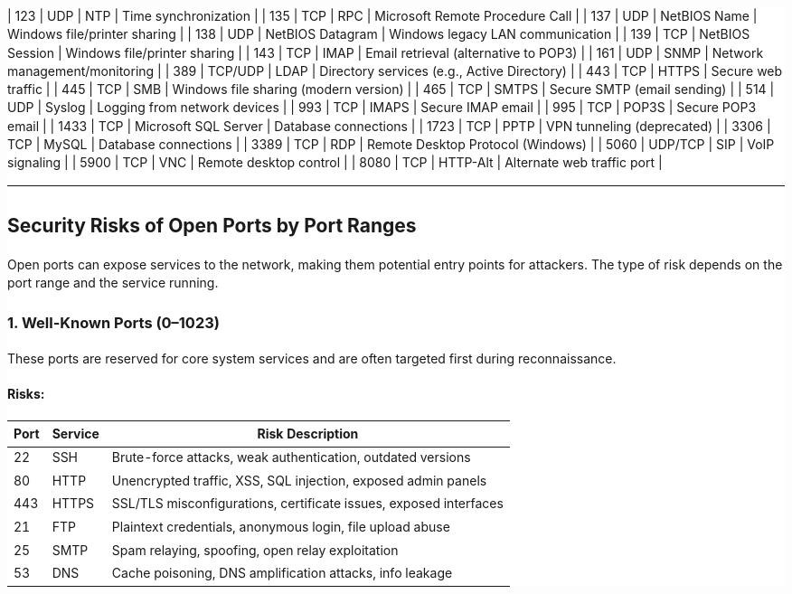 | 123  | UDP      | NTP                  | Time synchronization                                   |
| 135  | TCP      | RPC                  | Microsoft Remote Procedure Call                         |
| 137  | UDP      | NetBIOS Name         | Windows file/printer sharing                            |
| 138  | UDP      | NetBIOS Datagram     | Windows legacy LAN communication                        |
| 139  | TCP      | NetBIOS Session      | Windows file/printer sharing                            |
| 143  | TCP      | IMAP                 | Email retrieval (alternative to POP3)                   |
| 161  | UDP      | SNMP                 | Network management/monitoring                           |
| 389  | TCP/UDP  | LDAP                 | Directory services (e.g., Active Directory)             |
| 443  | TCP      | HTTPS                | Secure web traffic                                      |
| 445  | TCP      | SMB                  | Windows file sharing (modern version)                   |
| 465  | TCP      | SMTPS                | Secure SMTP (email sending)                             |
| 514  | UDP      | Syslog               | Logging from network devices                            |
| 993  | TCP      | IMAPS                | Secure IMAP email                                       |
| 995  | TCP      | POP3S                | Secure POP3 email                                       |
| 1433 | TCP      | Microsoft SQL Server | Database connections                                    |
| 1723 | TCP      | PPTP                 | VPN tunneling (deprecated)                              |
| 3306 | TCP      | MySQL                | Database connections                                    |
| 3389 | TCP      | RDP                  | Remote Desktop Protocol (Windows)                       |
| 5060 | UDP/TCP  | SIP                  | VoIP signaling                                          |
| 5900 | TCP      | VNC                  | Remote desktop control                                  |
| 8080 | TCP      | HTTP-Alt             | Alternate web traffic port                              |

---

## Security Risks of Open Ports by Port Ranges

Open ports can expose services to the network, making them potential entry points for attackers. The type of risk depends on the port range and the service running.

### 1. Well-Known Ports (0–1023)

These ports are reserved for core system services and are often targeted first during reconnaissance.

#### Risks:

| Port | Service     | Risk Description |
|------|-------------|------------------|
| 22   | SSH         | Brute-force attacks, weak authentication, outdated versions |
| 80   | HTTP        | Unencrypted traffic, XSS, SQL injection, exposed admin panels |
| 443  | HTTPS       | SSL/TLS misconfigurations, certificate issues, exposed interfaces |
| 21   | FTP         | Plaintext credentials, anonymous login, file upload abuse |
| 25   | SMTP        | Spam relaying, spoofing, open relay exploitation |
| 53   | DNS         | Cache poisoning, DNS amplification attacks, info leakage |
